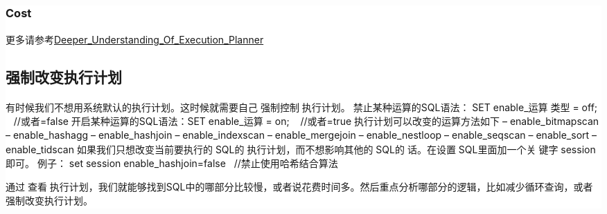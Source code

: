 ### Cost

更多请参考[Deeper_Understanding_Of_Execution_Planner](./script/Deeper_Understanding_Of_Execution_Planner.pdf)

## 强制改变执行计划

有时候我们不想用系统默认的执行计划。这时候就需要自己 强制控制 执行计划。
禁止某种运算的SQL语法： SET enable_运算 类型 = off;    //或者=false
开启某种运算的SQL语法：SET enable_运算 = on;    //或者=true
执行计划可以改变的运算方法如下
– enable_bitmapscan
– enable_hashagg
– enable_hashjoin
– enable_indexscan
– enable_mergejoin
– enable_nestloop
– enable_seqscan
– enable_sort
– enable_tidscan
如果我们只想改变当前要执行的 SQL的 执行计划，而不想影响其他的 SQL的 话。在设置 SQL里面加一个关 键字 session即可。
例子： set session enable_hashjoin=false   //禁止使用哈希结合算法

通过 查看 执行计划，我们就能够找到SQL中的哪部分比较慢，或者说花费时间多。然后重点分析哪部分的逻辑，比如减少循环查询，或者强制改变执行计划。